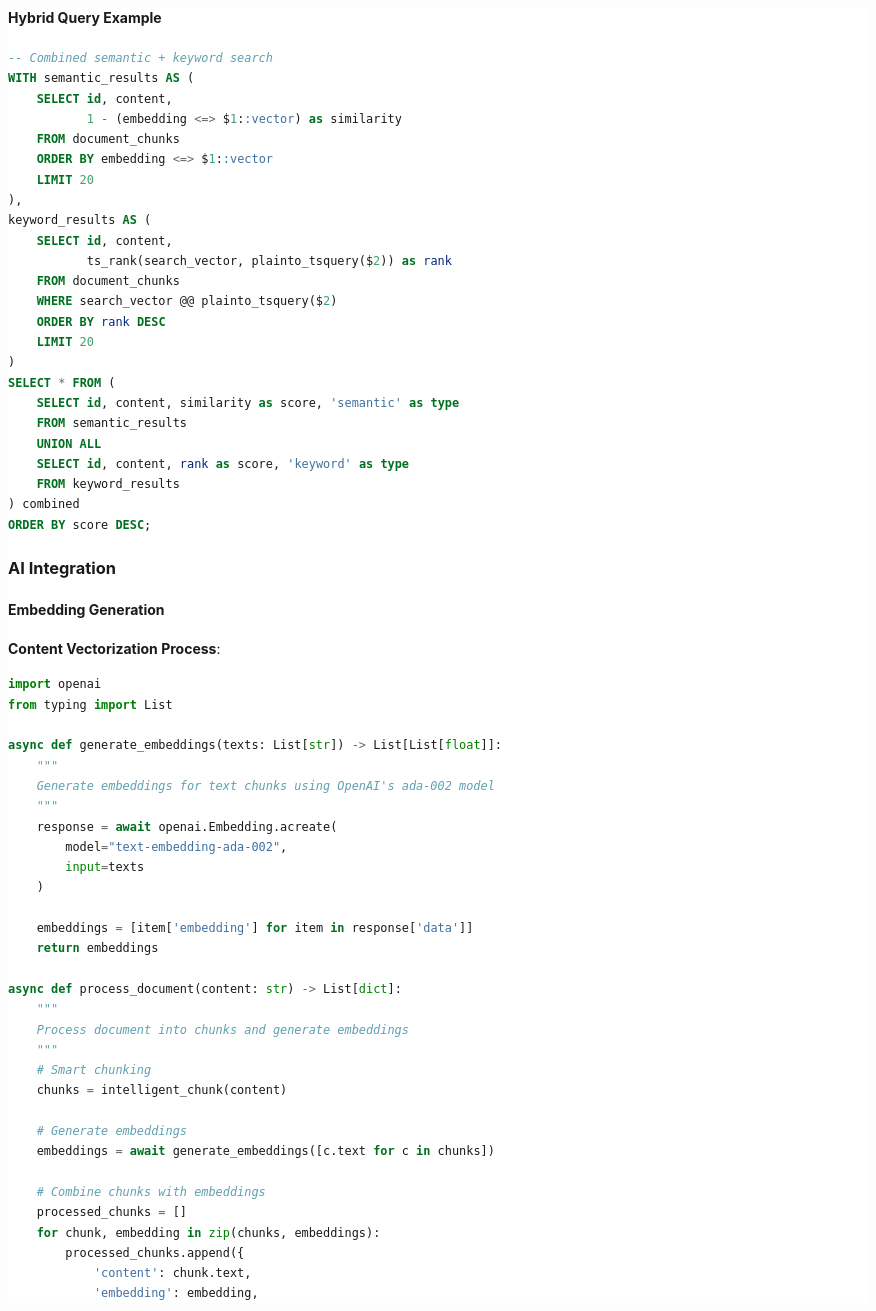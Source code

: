 #### Hybrid Query Example
```sql
-- Combined semantic + keyword search
WITH semantic_results AS (
    SELECT id, content, 
           1 - (embedding <=> $1::vector) as similarity
    FROM document_chunks
    ORDER BY embedding <=> $1::vector
    LIMIT 20
),
keyword_results AS (
    SELECT id, content,
           ts_rank(search_vector, plainto_tsquery($2)) as rank
    FROM document_chunks
    WHERE search_vector @@ plainto_tsquery($2)
    ORDER BY rank DESC
    LIMIT 20
)
SELECT * FROM (
    SELECT id, content, similarity as score, 'semantic' as type 
    FROM semantic_results
    UNION ALL
    SELECT id, content, rank as score, 'keyword' as type 
    FROM keyword_results
) combined
ORDER BY score DESC;
```

### AI Integration

#### Embedding Generation
**Content Vectorization Process**:
```python
import openai
from typing import List

async def generate_embeddings(texts: List[str]) -> List[List[float]]:
    """
    Generate embeddings for text chunks using OpenAI's ada-002 model
    """
    response = await openai.Embedding.acreate(
        model="text-embedding-ada-002",
        input=texts
    )
    
    embeddings = [item['embedding'] for item in response['data']]
    return embeddings

async def process_document(content: str) -> List[dict]:
    """
    Process document into chunks and generate embeddings
    """
    # Smart chunking
    chunks = intelligent_chunk(content)
    
    # Generate embeddings
    embeddings = await generate_embeddings([c.text for c in chunks])
    
    # Combine chunks with embeddings
    processed_chunks = []
    for chunk, embedding in zip(chunks, embeddings):
        processed_chunks.append({
            'content': chunk.text,
            'embedding': embedding,
```